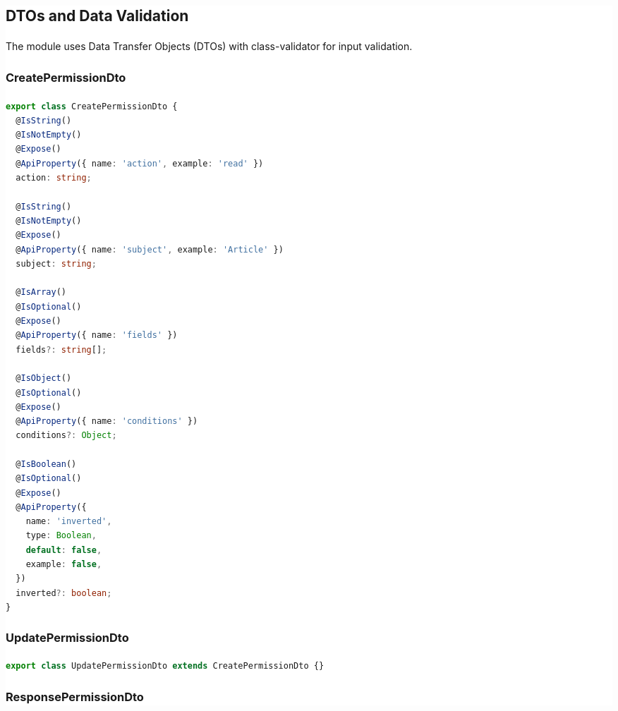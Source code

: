 ## DTOs and Data Validation

The module uses Data Transfer Objects (DTOs) with class-validator for input validation.

### CreatePermissionDto

```typescript
export class CreatePermissionDto {
  @IsString()
  @IsNotEmpty()
  @Expose()
  @ApiProperty({ name: 'action', example: 'read' })
  action: string;

  @IsString()
  @IsNotEmpty()
  @Expose()
  @ApiProperty({ name: 'subject', example: 'Article' })
  subject: string;

  @IsArray()
  @IsOptional()
  @Expose()
  @ApiProperty({ name: 'fields' })
  fields?: string[];

  @IsObject()
  @IsOptional()
  @Expose()
  @ApiProperty({ name: 'conditions' })
  conditions?: Object;

  @IsBoolean()
  @IsOptional()
  @Expose()
  @ApiProperty({
    name: 'inverted',
    type: Boolean,
    default: false,
    example: false,
  })
  inverted?: boolean;
}
```

### UpdatePermissionDto

```typescript
export class UpdatePermissionDto extends CreatePermissionDto {}
```

### ResponsePermissionDto
